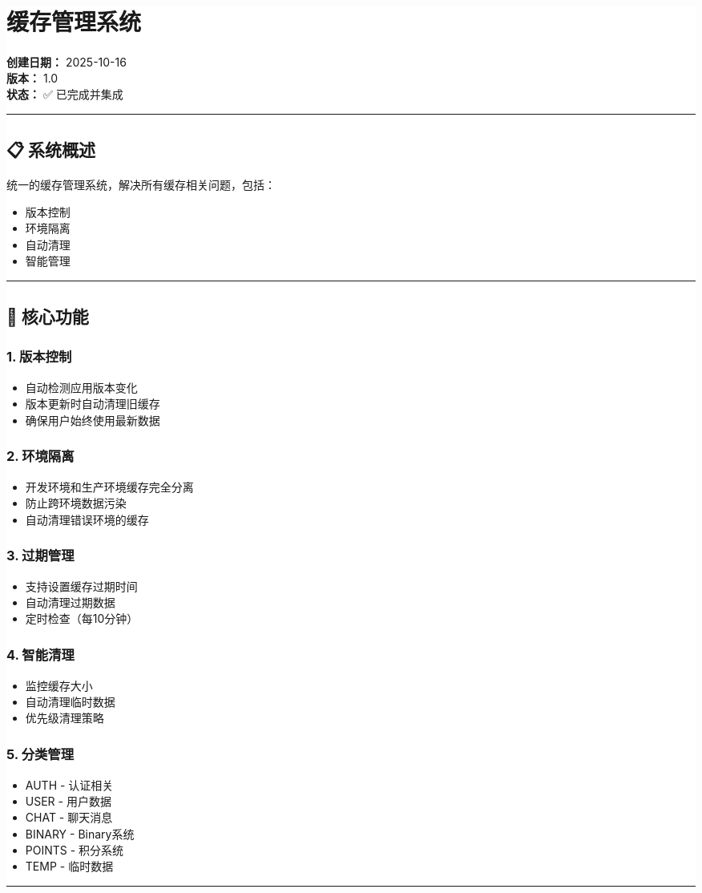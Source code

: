 # 缓存管理系统

**创建日期：** 2025-10-16  
**版本：** 1.0  
**状态：** ✅ 已完成并集成

---

## 📋 系统概述

统一的缓存管理系统，解决所有缓存相关问题，包括：
- 版本控制
- 环境隔离
- 自动清理
- 智能管理

---

## 🎯 核心功能

### 1. **版本控制**
- 自动检测应用版本变化
- 版本更新时自动清理旧缓存
- 确保用户始终使用最新数据

### 2. **环境隔离**
- 开发环境和生产环境缓存完全分离
- 防止跨环境数据污染
- 自动清理错误环境的缓存

### 3. **过期管理**
- 支持设置缓存过期时间
- 自动清理过期数据
- 定时检查（每10分钟）

### 4. **智能清理**
- 监控缓存大小
- 自动清理临时数据
- 优先级清理策略

### 5. **分类管理**
- AUTH - 认证相关
- USER - 用户数据
- CHAT - 聊天消息
- BINARY - Binary系统
- POINTS - 积分系统
- TEMP - 临时数据

---
